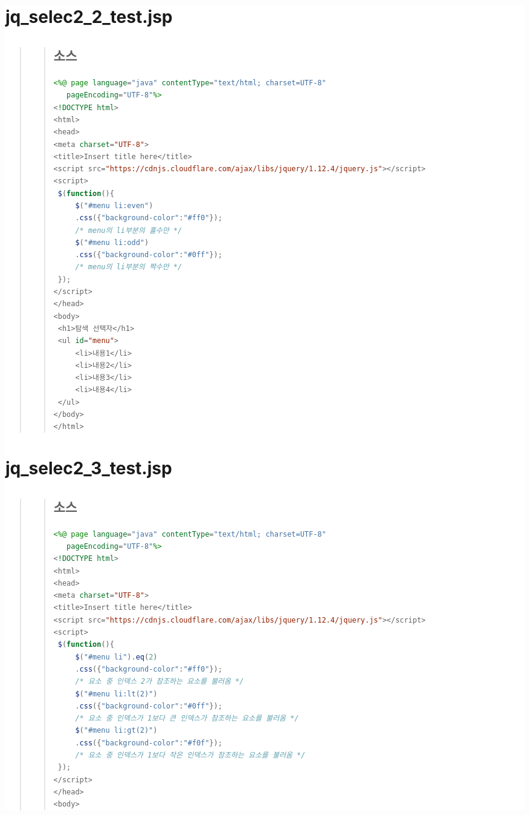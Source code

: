 # jq_selec2_2_test.jsp
>> ## 소스
>> ```jsp
>> <%@ page language="java" contentType="text/html; charset=UTF-8"
>>    pageEncoding="UTF-8"%>
>> <!DOCTYPE html>
>> <html>
>> <head>
>> <meta charset="UTF-8">
>> <title>Insert title here</title>
>> <script src="https://cdnjs.cloudflare.com/ajax/libs/jquery/1.12.4/jquery.js"></script>
>> <script>
>>	$(function(){
>>		$("#menu li:even")
>>		.css({"background-color":"#ff0"});
>>		/* menu의 li부분의 홀수만 */
>>		$("#menu li:odd")
>>		.css({"background-color":"#0ff"});
>>		/* menu의 li부분의 짝수만 */
>>	});
>> </script>
>> </head>
>> <body>
>>	<h1>탐색 선택자</h1>
>>	<ul id="menu">
>>		<li>내용1</li>
>>		<li>내용2</li>
>>		<li>내용3</li>
>>		<li>내용4</li>
>>	</ul>
>> </body>
>> </html>
>> ```
>

# jq_selec2_3_test.jsp
>> ## 소스
>> ```jsp
>> <%@ page language="java" contentType="text/html; charset=UTF-8"
>>    pageEncoding="UTF-8"%>
>> <!DOCTYPE html>
>> <html>
>> <head>
>> <meta charset="UTF-8">
>> <title>Insert title here</title>
>> <script src="https://cdnjs.cloudflare.com/ajax/libs/jquery/1.12.4/jquery.js"></script>
>> <script>
>>	$(function(){
>>		$("#menu li").eq(2)
>>		.css({"background-color":"#ff0"});
>>		/* 요소 중 인덱스 2가 참조하는 요소를 불러옴 */
>>		$("#menu li:lt(2)")
>>		.css({"background-color":"#0ff"});
>>		/* 요소 중 인덱스가 1보다 큰 인덱스가 참조하는 요소를 불러옴 */
>>		$("#menu li:gt(2)")
>>		.css({"background-color":"#f0f"});
>>		/* 요소 중 인덱스가 1보다 작은 인덱스가 참조하는 요소를 불러옴 */
>>	});
>> </script>
>> </head>
>> <body>